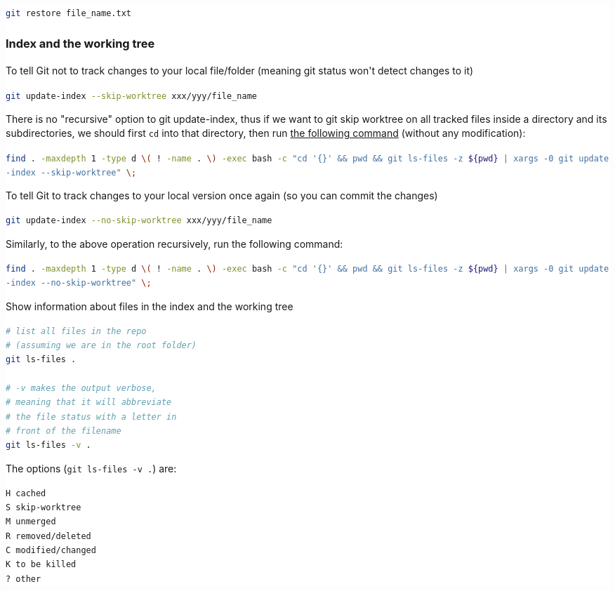 ```zsh
git restore file_name.txt
```

### Index and the working tree


To tell Git not to track changes to your local file/folder (meaning git status won't detect changes to it)

```zsh
git update-index --skip-worktree xxx/yyy/file_name
```

There is no "recursive" option to git update-index, thus if we want to git skip worktree on all tracked files inside a directory and its subdirectories, we should first `cd` into that directory, then run [the following command](https://stackoverflow.com/a/55860969/7636942) (without any modification): 

```zsh
find . -maxdepth 1 -type d \( ! -name . \) -exec bash -c "cd '{}' && pwd && git ls-files -z ${pwd} | xargs -0 git update-index --skip-worktree" \;
```

To tell Git to track changes to your local version once again (so you can commit the changes)

```zsh
git update-index --no-skip-worktree xxx/yyy/file_name
```

Similarly, to the above operation recursively, run the following command:

```zsh
find . -maxdepth 1 -type d \( ! -name . \) -exec bash -c "cd '{}' && pwd && git ls-files -z ${pwd} | xargs -0 git update-index --no-skip-worktree" \;
```

Show information about files in the index and the working tree

```zsh
# list all files in the repo 
# (assuming we are in the root folder)
git ls-files .

# -v makes the output verbose, 
# meaning that it will abbreviate 
# the file status with a letter in 
# front of the filename
git ls-files -v .
```

The options (`git ls-files -v .`) are:

```
H cached
S skip-worktree
M unmerged
R removed/deleted
C modified/changed
K to be killed
? other
```
